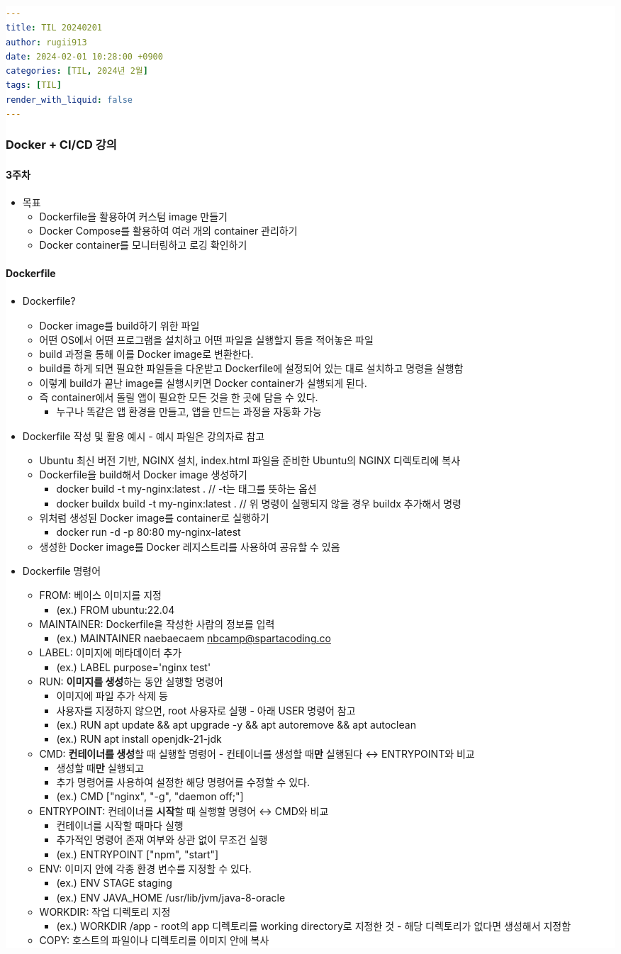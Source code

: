 ```yaml
---
title: TIL 20240201
author: rugii913
date: 2024-02-01 10:28:00 +0900
categories: [TIL, 2024년 2월]
tags: [TIL]
render_with_liquid: false
---
```


### Docker + CI/CD 강의

#### 3주차
- 목표
  - Dockerfile을 활용하여 커스텀 image 만들기
  - Docker Compose를 활용하여 여러 개의 container 관리하기
  - Docker container를 모니터링하고 로깅 확인하기

#### Dockerfile
- Dockerfile?
  - Docker image를 build하기 위한 파일
  - 어떤 OS에서 어떤 프로그램을 설치하고 어떤 파일을 실행할지 등을 적어놓은 파일
  - build 과정을 통해 이를 Docker image로 변환한다.
  - build를 하게 되면 필요한 파일들을 다운받고 Dockerfile에 설정되어 있는 대로 설치하고 명령을 실행함
  - 이렇게 build가 끝난 image를 실행시키면 Docker container가 실행되게 된다.
  - 즉 container에서 돌릴 앱이 필요한 모든 것을 한 곳에 담을 수 있다.
    - 누구나 똑같은 앱 환경을 만들고, 앱을 만드는 과정을 자동화 가능

- Dockerfile 작성 및 활용 예시 - 예시 파일은 강의자료 참고
  - Ubuntu 최신 버전 기반, NGINX 설치, index.html 파일을 준비한 Ubuntu의 NGINX 디렉토리에 복사
  - Dockerfile을 build해서 Docker image 생성하기
    - docker build -t my-nginx:latest . // -t는 태그를 뜻하는 옵션
    - docker buildx build -t my-nginx:latest . // 위 명령이 실행되지 않을 경우 buildx 추가해서 명령
  - 위처럼 생성된 Docker image를 container로 실행하기
    - docker run -d -p 80:80 my-nginx-latest
  - 생성한 Docker image를 Docker 레지스트리를 사용하여 공유할 수 있음

- Dockerfile 명령어
  - FROM: 베이스 이미지를 지정
    - (ex.) FROM ubuntu:22.04
  - MAINTAINER: Dockerfile을 작성한 사람의 정보를 입력
    - (ex.) MAINTAINER naebaecaem <nbcamp@spartacoding.co>
  - LABEL: 이미지에 메타데이터 추가
    - (ex.) LABEL purpose='nginx test'
  - RUN: **이미지를 생성**하는 동안 실행할 명령어
    - 이미지에 파일 추가 삭제 등
    - 사용자를 지정하지 않으면, root 사용자로 실행 - 아래 USER 명령어 참고
    - (ex.) RUN apt update && apt upgrade -y && apt autoremove && apt autoclean
    - (ex.) RUN apt install openjdk-21-jdk
  - CMD: **컨테이너를 생성**할 때 실행할 명령어 - 컨테이너를 생성할 때**만** 실행된다  ↔ ENTRYPOINT와 비교
    - 생성할 때**만** 실행되고
    - 추가 명령어를 사용하여 설정한 해당 명령어를 수정할 수 있다.
    - (ex.) CMD ["nginx", "-g", "daemon off;"]
  - ENTRYPOINT: 컨테이너를 **시작**할 때 실행할 명령어 ↔ CMD와 비교
    - 컨테이너를 시작할 때마다 실행
    - 추가적인 명령어 존재 여부와 상관 없이 무조건 실행
    - (ex.) ENTRYPOINT ["npm", "start"]
  - ENV: 이미지 안에 각종 환경 변수를 지정할 수 있다.
    - (ex.) ENV STAGE staging
    - (ex.) ENV JAVA_HOME /usr/lib/jvm/java-8-oracle
  - WORKDIR: 작업 디렉토리 지정
    - (ex.) WORKDIR /app - root의 app 디렉토리를 working directory로 지정한 것 - 해당 디렉토리가 없다면 생성해서 지정함
  - COPY: 호스트의 파일이나 디렉토리를 이미지 안에 복사